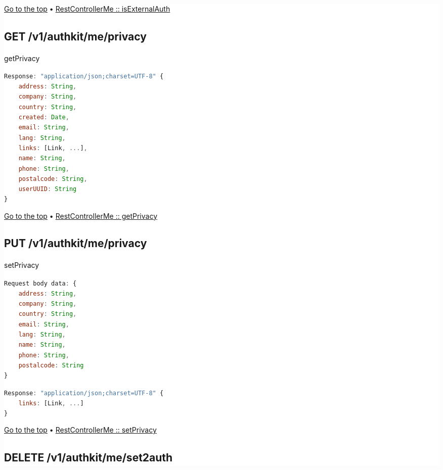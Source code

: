 [Go to the top](#rest-api) &bull; [RestControllerMe :: isExternalAuth](/blob/master/src/main/java/tv/hd3g/authkit/mod/controller/RestControllerMe.java#127)

## **GET** /v1/authkit/me/privacy

getPrivacy

```javascript
Response: "application/json;charset=UTF-8" {
    address: String,
    company: String,
    country: String,
    created: Date,
    email: String,
    lang: String,
    links: [Link, ...],
    name: String,
    phone: String,
    postalcode: String,
    userUUID: String
}
```

[Go to the top](#rest-api) &bull; [RestControllerMe :: getPrivacy](/blob/master/src/main/java/tv/hd3g/authkit/mod/controller/RestControllerMe.java#204)

## **PUT** /v1/authkit/me/privacy

setPrivacy

```javascript
Request body data: {
    address: String,
    company: String,
    country: String,
    email: String,
    lang: String,
    name: String,
    phone: String,
    postalcode: String
}
```

```javascript
Response: "application/json;charset=UTF-8" {
    links: [Link, ...]
}
```

[Go to the top](#rest-api) &bull; [RestControllerMe :: setPrivacy](/blob/master/src/main/java/tv/hd3g/authkit/mod/controller/RestControllerMe.java#220)

## **DELETE** /v1/authkit/me/set2auth
